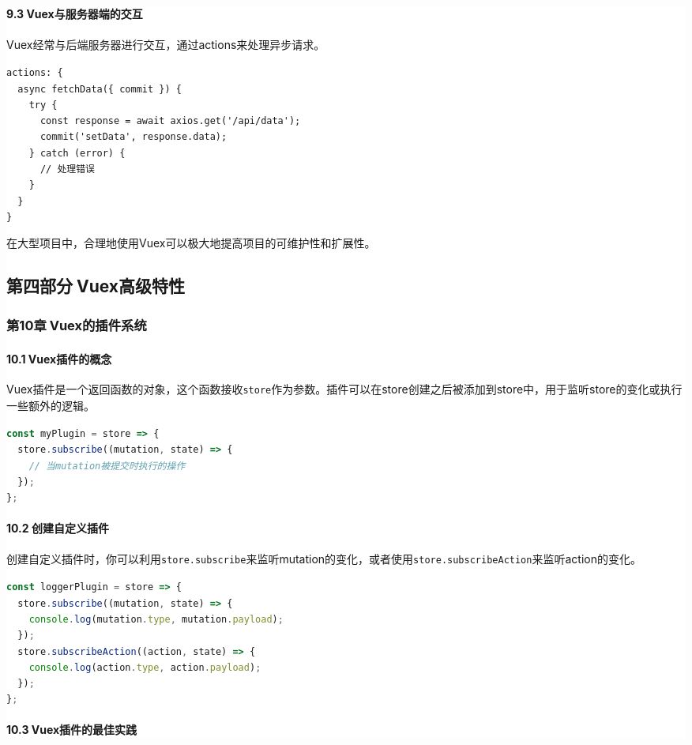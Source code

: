 #### **9.3 Vuex与服务器端的交互**

Vuex经常与后端服务器进行交互，通过actions来处理异步请求。

```
actions: {
  async fetchData({ commit }) {
    try {
      const response = await axios.get('/api/data');
      commit('setData', response.data);
    } catch (error) {
      // 处理错误
    }
  }
}

```

在大型项目中，合理地使用Vuex可以极大地提高项目的可维护性和扩展性。


## **第四部分 Vuex高级特性**

### **第10章 Vuex的插件系统**

#### **10.1 Vuex插件的概念**

Vuex插件是一个返回函数的对象，这个函数接收`store`作为参数。插件可以在store创建之后被添加到store中，用于监听store的变化或执行一些额外的逻辑。

```js
const myPlugin = store => {
  store.subscribe((mutation, state) => {
    // 当mutation被提交时执行的操作
  });
};

```

#### **10.2 创建自定义插件**

创建自定义插件时，你可以利用`store.subscribe`来监听mutation的变化，或者使用`store.subscribeAction`来监听action的变化。

```js
const loggerPlugin = store => {
  store.subscribe((mutation, state) => {
    console.log(mutation.type, mutation.payload);
  });
  store.subscribeAction((action, state) => {
    console.log(action.type, action.payload);
  });
};

```

#### **10.3 Vuex插件的最佳实践**
